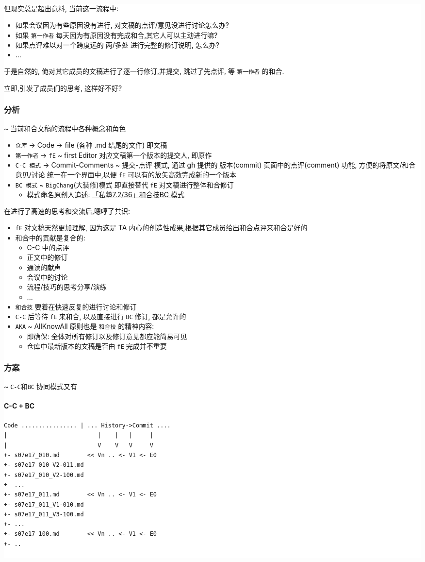 但现实总是超出意料, 当前这一流程中:

- 如果会议因为有些原因没有进行, 对文稿的点评/意见没进行讨论怎么办?
- 如果 `第一作者` 每天因为有原因没有完成和合,其它人可以主动进行嘛?
- 如果点评难以对一个跨度远的 两/多处 进行完整的修订说明, 怎么办?
- ...

于是自然的, 俺对其它成员的文稿进行了逐一行修订,并提交,
跳过了先点评, 等 `第一作者` 的和合.

立即,引发了成员们的思考, 这样好不好?

### 分析
~ 当前和合文稿的流程中各种概念和角色

- `仓库` -> Code -> file (各种 .md 结尾的文件) 即文稿
- `第一作者` -> `fE` ~ first Editor 对应文稿第一个版本的提交人, 即原作
- `C-C 模式` -> Commit-Comments ~ 提交-点评 模式, 通过 gh 提供的 版本(commit) 页面中的点评(comment) 功能, 方便的将原文/和合意见/讨论 统一在一个界面中,以便 `fE` 可以有的放矢高效完成新的一个版本
- `BC 模式` ~ `BigChang`(大装修)模式 即直接替代 `fE` 对文稿进行整体和合修订
    + 模式命名原创人追述: [「私塾7.2/36」和合技BC 模式](http://www.jianshu.com/p/ba524d020a06)

在进行了高速的思考和交流后,嗯哼了共识:

- `fE` 对文稿天然更加理解, 因为这是 TA 内心的创造性成果,根据其它成员给出和合点评来和合是好的
- 和合中的贡献是复合的:
    + C-C 中的点评
    + 正文中的修订
    + 通读的献声
    + 会议中的讨论
    + 流程/技巧的思考分享/演练
    + ...
- `和合技` 要着在快速反复的进行讨论和修订
- `C-C` 后等待 `fE` 来和合, 以及直接进行 `BC` 修订, 都是允许的
- `AKA` ~ AllKnowAll 原则也是 `和合技` 的精神内容:
    + 即确保: 全体对所有修订以及修订意见都应能简易可见
    + 仓库中最新版本的文稿是否由 `fE` 完成并不重要

### 方案
~ `C-C`和`BC` 协同模式又有

#### C-C + BC

```
Code ................ | ... History->Commit ....
|                          |    |   |     |
|                          V    V   V     V
+- s07e17_010.md        << Vn .. <- V1 <- E0
+- s07e17_010_V2-011.md
+- s07e17_010_V2-100.md
+- ...
+- s07e17_011.md        << Vn .. <- V1 <- E0
+- s07e17_011_V1-010.md
+- s07e17_011_V3-100.md
+- ...
+- s07e17_100.md        << Vn .. <- V1 <- E0
+- ..


```
